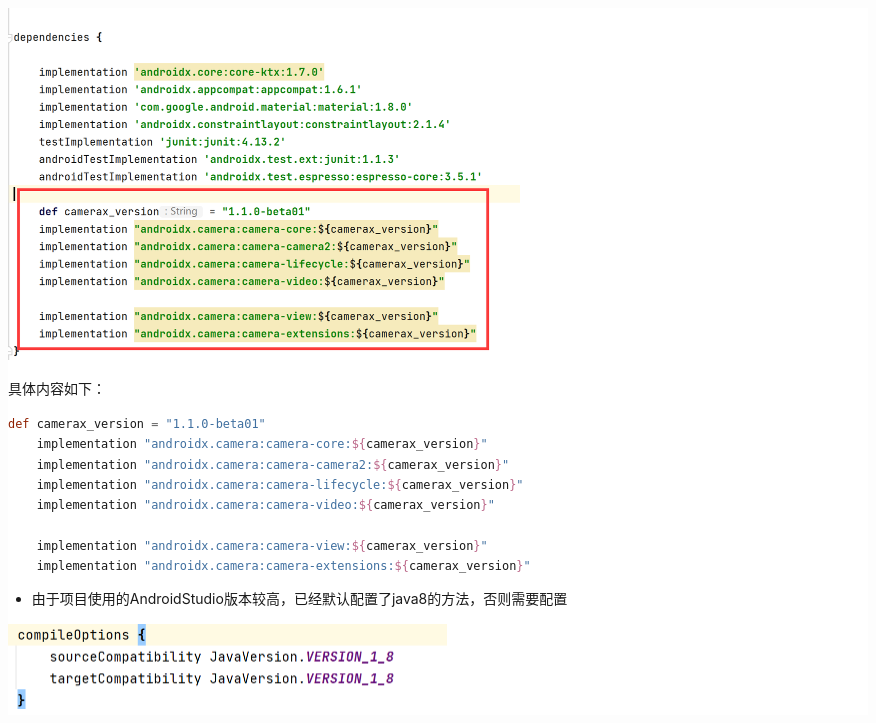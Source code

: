 <img src="./img/image-20230422093025243.png" alt="image-20230422093229054" style="zoom:50%;" />

具体内容如下：

```gradle
def camerax_version = "1.1.0-beta01"
    implementation "androidx.camera:camera-core:${camerax_version}"
    implementation "androidx.camera:camera-camera2:${camerax_version}"
    implementation "androidx.camera:camera-lifecycle:${camerax_version}"
    implementation "androidx.camera:camera-video:${camerax_version}"

    implementation "androidx.camera:camera-view:${camerax_version}"
    implementation "androidx.camera:camera-extensions:${camerax_version}"
```

+ 由于项目使用的AndroidStudio版本较高，已经默认配置了java8的方法，否则需要配置

<img src="./img/image-20230422093501000.png" alt="image-20230422093501000" style="zoom:50%;" />

